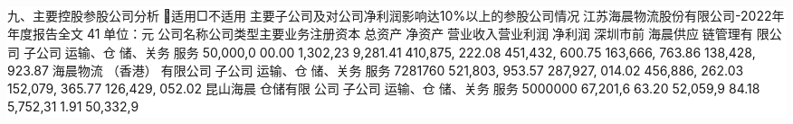 九、主要控股参股公司分析
适用□不适用
主要子公司及对公司净利润影响达10%以上的参股公司情况
江苏海晨物流股份有限公司-2022年年度报告全文
41
单位：元
公司名称公司类型主要业务注册资本
总资产
净资产
营业收入营业利润
净利润
深圳市前
海晨供应
链管理有
限公司
子公司
运输、仓
储、关务
服务
50,000,0
00.00
1,302,23
9,281.41
410,875,
222.08
451,432,
600.75
163,666,
763.86
138,428,
923.87
海晨物流
（香港）
有限公司
子公司
运输、仓
储、关务
服务
7281760
521,803,
953.57
287,927,
014.02
456,886,
262.03
152,079,
365.77
126,429,
052.02
昆山海晨
仓储有限
公司
子公司
运输、仓
储、关务
服务
5000000
67,201,6
63.20
52,059,9
84.18
5,752,31
1.91
50,332,9